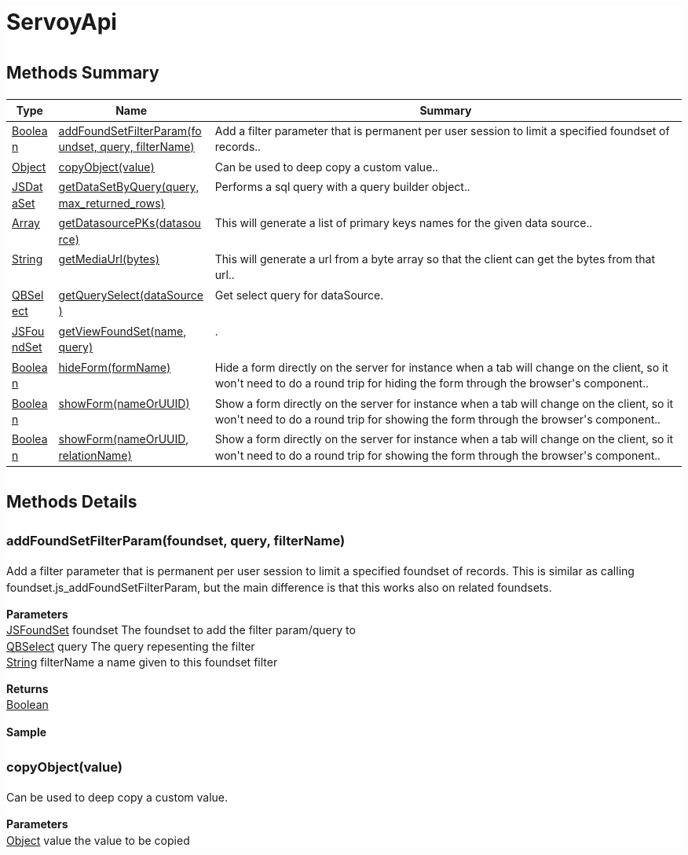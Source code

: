 # ServoyApi

## Methods Summary

| Type                                         | Name                                                                                                                 | Summary                                                                                                                                                                          |
| -------------------------------------------- | -------------------------------------------------------------------------------------------------------------------- | -------------------------------------------------------------------------------------------------------------------------------------------------------------------------------- |
| [Boolean](js-lib/boolean.md)                 | [addFoundSetFilterParam(foundset, query, filterName)](servoyapi.md#addfoundsetfilterparam-foundset-query-filtername) | Add a filter parameter that is permanent per user session to limit a specified foundset of records..                                                                             |
| [Object](js-lib/object.md)                   | [copyObject(value)](servoyapi.md#copyobject-value)                                                                   | Can be used to deep copy a custom value..                                                                                                                                        |
| [JSDataSet](database-manager/jsdataset.md)   | [getDataSetByQuery(query, max\_returned\_rows)](servoyapi.md#getdatasetbyquery-query-max\_returned\_rows)            | Performs a sql query with a query builder object..                                                                                                                               |
| [Array](js-lib/array.md)                     | [getDatasourcePKs(datasource)](servoyapi.md#getdatasourcepks-datasource)                                             | This will generate a list of primary keys names for the given data source..                                                                                                      |
| [String](js-lib/string.md)                   | [getMediaUrl(bytes)](servoyapi.md#getmediaurl-bytes)                                                                 | This will generate a url from a byte array so that the client can get the bytes from that url..                                                                                  |
| [QBSelect](database-manager/qbselect.md)     | [getQuerySelect(dataSource)](servoyapi.md#getqueryselect-datasource)                                                 | Get select query for dataSource.                                                                                                                                                 |
| [JSFoundSet](database-manager/jsfoundset.md) | [getViewFoundSet(name, query)](servoyapi.md#getviewfoundset-name-query)                                              | .                                                                                                                                                                                |
| [Boolean](js-lib/boolean.md)                 | [hideForm(formName)](servoyapi.md#hideform-formname)                                                                 | Hide a form directly on the server for instance when a tab will change on the client, so it won't need to do a round trip for hiding the form through the browser's component..  |
| [Boolean](js-lib/boolean.md)                 | [showForm(nameOrUUID)](servoyapi.md#showform-nameoruuid)                                                             | Show a form directly on the server for instance when a tab will change on the client, so it won't need to do a round trip for showing the form through the browser's component.. |
| [Boolean](js-lib/boolean.md)                 | [showForm(nameOrUUID, relationName)](servoyapi.md#showform-nameoruuid-relationname)                                  | Show a form directly on the server for instance when a tab will change on the client, so it won't need to do a round trip for showing the form through the browser's component.. |

## Methods Details

### addFoundSetFilterParam(foundset, query, filterName)

Add a filter parameter that is permanent per user session to limit a specified foundset of records. This is similar as calling foundset.js\_addFoundSetFilterParam, but the main difference is that this works also on related foundsets.

**Parameters**\
[JSFoundSet](database-manager/jsfoundset.md) foundset The foundset to add the filter param/query to\
[QBSelect](database-manager/qbselect.md) query The query repesenting the filter\
[String](js-lib/string.md) filterName a name given to this foundset filter

**Returns**\
[Boolean](js-lib/boolean.md)

**Sample**

```javascript
```

### copyObject(value)

Can be used to deep copy a custom value.

**Parameters**\
[Object](js-lib/object.md) value the value to be copied
